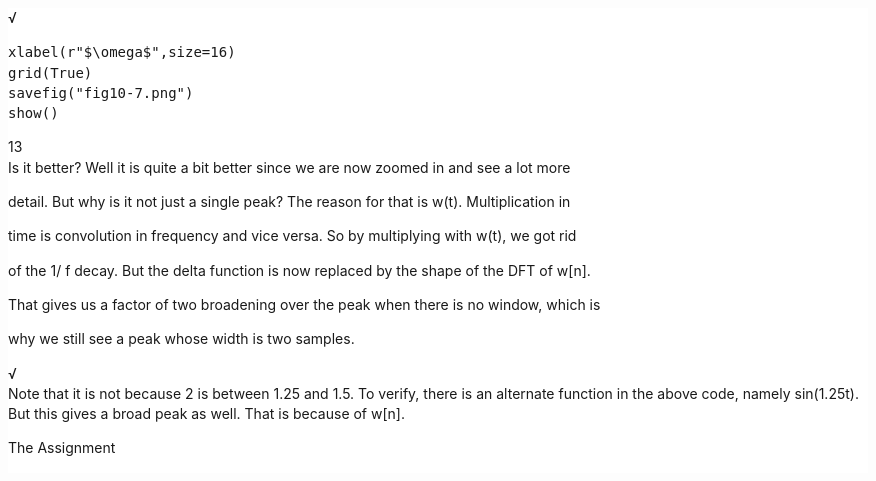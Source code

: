 </div>
</div>
<div class="layoutArea">
<div class="column">
√

</div>
</div>
</div>
<div class="page" title="Page 13">
<div class="layoutArea">
<div class="column">
<pre>xlabel(r"$\omega$",size=16)
grid(True)
savefig("fig10-7.png")
show()
</pre>
</div>
</div>
<div class="layoutArea">
<div class="column">
13

</div>
</div>
</div>
<div class="page" title="Page 14">
<div class="layoutArea">
<div class="column">
Is it better? Well it is quite a bit better since we are now zoomed in and see a lot more

detail. But why is it not just a single peak? The reason for that is w(t). Multiplication in

time is convolution in frequency and vice versa. So by multiplying with w(t), we got rid

of the 1/ f decay. But the delta function is now replaced by the shape of the DFT of w[n].

That gives us a factor of two broadening over the peak when there is no window, which is

why we still see a peak whose width is two samples.

</div>
</div>
<div class="layoutArea">
<div class="column">
√

</div>
</div>
<div class="layoutArea">
<div class="column">
Note that it is not because 2 is between 1.25 and 1.5. To verify, there is an alternate function in the above code, namely sin(1.25t). But this gives a broad peak as well. That is because of w[n].

The Assignment
